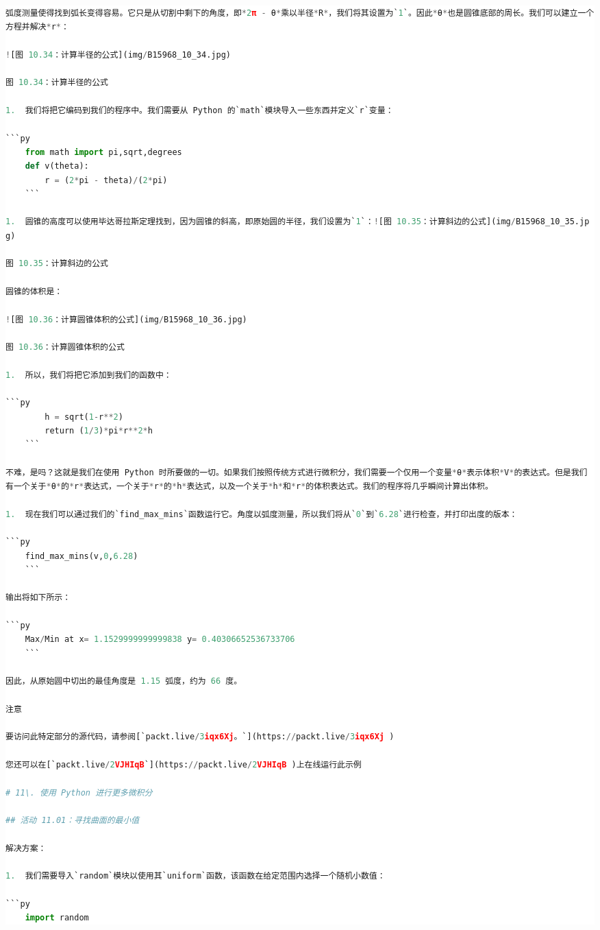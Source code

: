 ```py
弧度测量使得找到弧长变得容易。它只是从切割中剩下的角度，即*2π - θ*乘以半径*R*，我们将其设置为`1`。因此*θ*也是圆锥底部的周长。我们可以建立一个方程并解决*r*：

![图 10.34：计算半径的公式](img/B15968_10_34.jpg)

图 10.34：计算半径的公式

1.  我们将把它编码到我们的程序中。我们需要从 Python 的`math`模块导入一些东西并定义`r`变量：

```py
    from math import pi,sqrt,degrees
    def v(theta):
        r = (2*pi - theta)/(2*pi) 
    ```

1.  圆锥的高度可以使用毕达哥拉斯定理找到，因为圆锥的斜高，即原始圆的半径，我们设置为`1`：![图 10.35：计算斜边的公式](img/B15968_10_35.jpg)

图 10.35：计算斜边的公式

圆锥的体积是：

![图 10.36：计算圆锥体积的公式](img/B15968_10_36.jpg)

图 10.36：计算圆锥体积的公式

1.  所以，我们将把它添加到我们的函数中：

```py
        h = sqrt(1-r**2)
        return (1/3)*pi*r**2*h
    ```

不难，是吗？这就是我们在使用 Python 时所要做的一切。如果我们按照传统方式进行微积分，我们需要一个仅用一个变量*θ*表示体积*V*的表达式。但是我们有一个关于*θ*的*r*表达式，一个关于*r*的*h*表达式，以及一个关于*h*和*r*的体积表达式。我们的程序将几乎瞬间计算出体积。

1.  现在我们可以通过我们的`find_max_mins`函数运行它。角度以弧度测量，所以我们将从`0`到`6.28`进行检查，并打印出度的版本：

```py
    find_max_mins(v,0,6.28)
    ```

输出将如下所示：

```py
    Max/Min at x= 1.1529999999999838 y= 0.40306652536733706
    ```

因此，从原始圆中切出的最佳角度是 1.15 弧度，约为 66 度。

注意

要访问此特定部分的源代码，请参阅[`packt.live/3iqx6Xj。`](https://packt.live/3iqx6Xj )

您还可以在[`packt.live/2VJHIqB`](https://packt.live/2VJHIqB )上在线运行此示例

# 11\. 使用 Python 进行更多微积分

## 活动 11.01：寻找曲面的最小值

解决方案：

1.  我们需要导入`random`模块以使用其`uniform`函数，该函数在给定范围内选择一个随机小数值：

```py
    import random
```